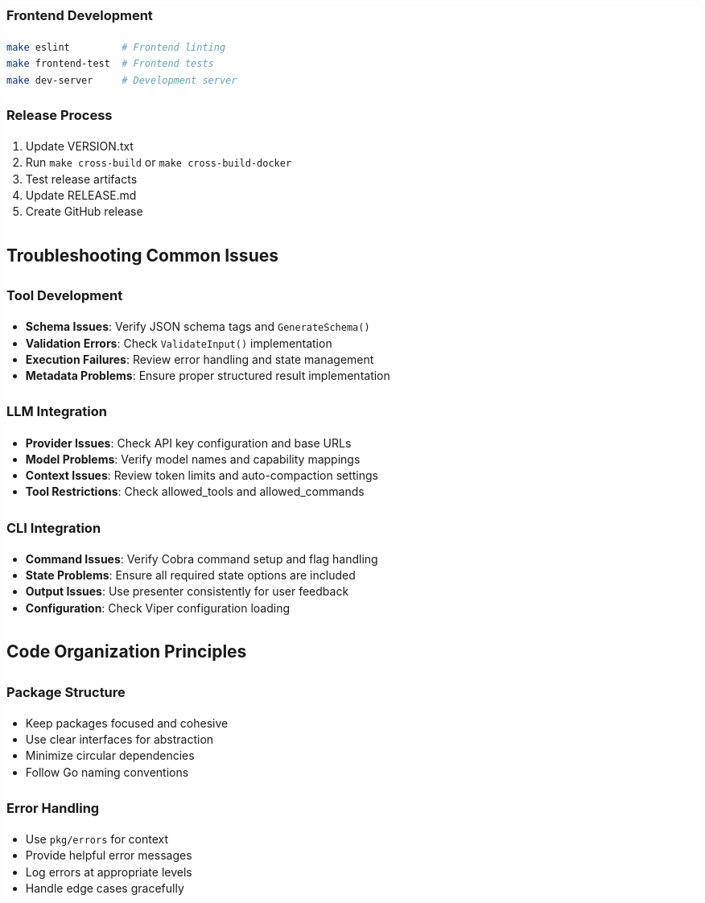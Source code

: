 ### Frontend Development
```bash
make eslint         # Frontend linting
make frontend-test  # Frontend tests
make dev-server     # Development server
```

### Release Process
1. Update VERSION.txt
2. Run `make cross-build` or `make cross-build-docker`
3. Test release artifacts
4. Update RELEASE.md
5. Create GitHub release

## Troubleshooting Common Issues

### Tool Development
- **Schema Issues**: Verify JSON schema tags and `GenerateSchema()`
- **Validation Errors**: Check `ValidateInput()` implementation
- **Execution Failures**: Review error handling and state management
- **Metadata Problems**: Ensure proper structured result implementation

### LLM Integration
- **Provider Issues**: Check API key configuration and base URLs
- **Model Problems**: Verify model names and capability mappings
- **Context Issues**: Review token limits and auto-compaction settings
- **Tool Restrictions**: Check allowed_tools and allowed_commands

### CLI Integration
- **Command Issues**: Verify Cobra command setup and flag handling
- **State Problems**: Ensure all required state options are included
- **Output Issues**: Use presenter consistently for user feedback
- **Configuration**: Check Viper configuration loading

## Code Organization Principles

### Package Structure
- Keep packages focused and cohesive
- Use clear interfaces for abstraction
- Minimize circular dependencies
- Follow Go naming conventions

### Error Handling
- Use `pkg/errors` for context
- Provide helpful error messages
- Log errors at appropriate levels
- Handle edge cases gracefully
